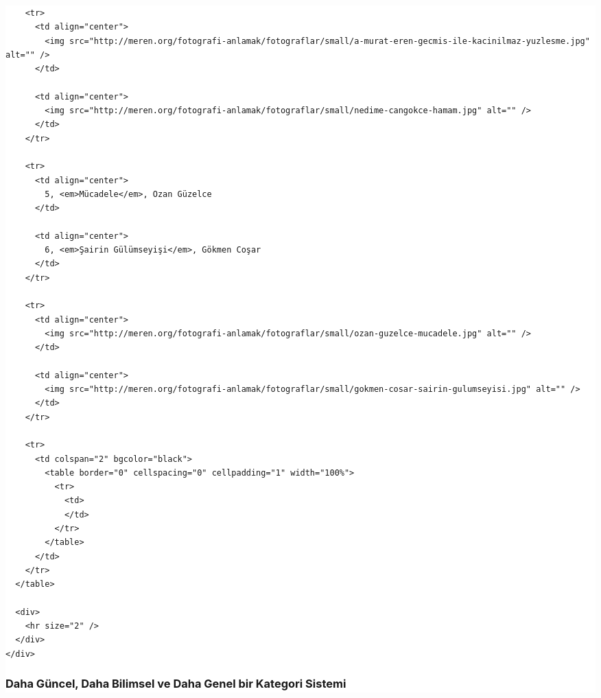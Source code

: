         <tr>
          <td align="center">
            <img src="http://meren.org/fotografi-anlamak/fotograflar/small/a-murat-eren-gecmis-ile-kacinilmaz-yuzlesme.jpg" alt="" />
          </td>
          
          <td align="center">
            <img src="http://meren.org/fotografi-anlamak/fotograflar/small/nedime-cangokce-hamam.jpg" alt="" />
          </td>
        </tr>
        
        <tr>
          <td align="center">
            5, <em>Mücadele</em>, Ozan Güzelce
          </td>
          
          <td align="center">
            6, <em>Şairin Gülümseyişi</em>, Gökmen Coşar
          </td>
        </tr>
        
        <tr>
          <td align="center">
            <img src="http://meren.org/fotografi-anlamak/fotograflar/small/ozan-guzelce-mucadele.jpg" alt="" />
          </td>
          
          <td align="center">
            <img src="http://meren.org/fotografi-anlamak/fotograflar/small/gokmen-cosar-sairin-gulumseyisi.jpg" alt="" />
          </td>
        </tr>
        
        <tr>
          <td colspan="2" bgcolor="black">
            <table border="0" cellspacing="0" cellpadding="1" width="100%">
              <tr>
                <td>
                </td>
              </tr>
            </table>
          </td>
        </tr>
      </table>
      
      <div>
        <hr size="2" />
      </div>
    </div>
  </blockquote>
  
  <p>
    <!--TOC subsection Daha Güncel, Daha Bilimsel ve Daha Genel bir Kategori Sistemi-->
  </p>
  
  <h3>
    <a name="htoc11"></a> Daha Güncel, Daha Bilimsel ve Daha Genel bir Kategori Sistemi
  </h3>
  